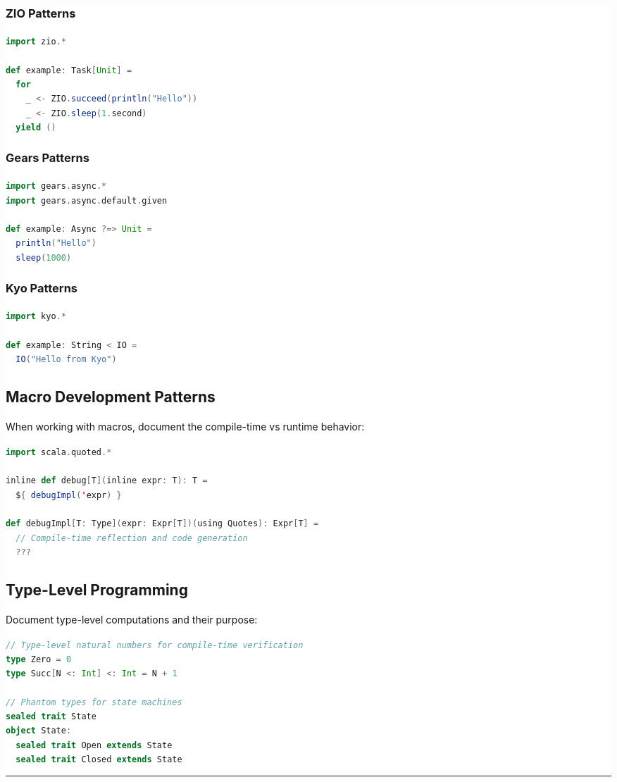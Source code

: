 ### ZIO Patterns
```scala
import zio.*

def example: Task[Unit] = 
  for
    _ <- ZIO.succeed(println("Hello"))
    _ <- ZIO.sleep(1.second)
  yield ()
```

### Gears Patterns
```scala
import gears.async.*
import gears.async.default.given

def example: Async ?=> Unit =
  println("Hello")
  sleep(1000)
```

### Kyo Patterns
```scala
import kyo.*

def example: String < IO =
  IO("Hello from Kyo")
```

## Macro Development Patterns

When working with macros, document the compile-time vs runtime behavior:

```scala
import scala.quoted.*

inline def debug[T](inline expr: T): T =
  ${ debugImpl('expr) }

def debugImpl[T: Type](expr: Expr[T])(using Quotes): Expr[T] =
  // Compile-time reflection and code generation
  ???
```

## Type-Level Programming

Document type-level computations and their purpose:

```scala
// Type-level natural numbers for compile-time verification
type Zero = 0
type Succ[N <: Int] <: Int = N + 1

// Phantom types for state machines
sealed trait State
object State:
  sealed trait Open extends State
  sealed trait Closed extends State
```

---